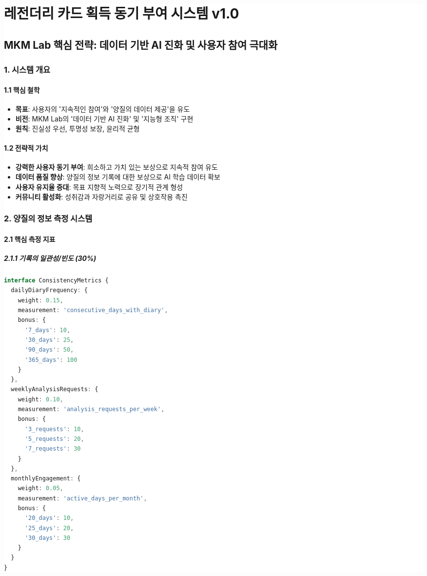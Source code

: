 # 레전더리 카드 획득 동기 부여 시스템 v1.0
## MKM Lab 핵심 전략: 데이터 기반 AI 진화 및 사용자 참여 극대화

### 1. 시스템 개요

#### 1.1 핵심 철학
- **목표**: 사용자의 '지속적인 참여'와 '양질의 데이터 제공'을 유도
- **비전**: MKM Lab의 '데이터 기반 AI 진화' 및 '지능형 조직' 구현
- **원칙**: 진실성 우선, 투명성 보장, 윤리적 균형

#### 1.2 전략적 가치
- **강력한 사용자 동기 부여**: 희소하고 가치 있는 보상으로 지속적 참여 유도
- **데이터 품질 향상**: 양질의 정보 기록에 대한 보상으로 AI 학습 데이터 확보
- **사용자 유지율 증대**: 목표 지향적 노력으로 장기적 관계 형성
- **커뮤니티 활성화**: 성취감과 자랑거리로 공유 및 상호작용 촉진

### 2. 양질의 정보 측정 시스템

#### 2.1 핵심 측정 지표

##### 2.1.1 기록의 일관성/빈도 (30%)
```typescript
interface ConsistencyMetrics {
  dailyDiaryFrequency: {
    weight: 0.15,
    measurement: 'consecutive_days_with_diary',
    bonus: {
      '7_days': 10,
      '30_days': 25,
      '90_days': 50,
      '365_days': 100
    }
  },
  weeklyAnalysisRequests: {
    weight: 0.10,
    measurement: 'analysis_requests_per_week',
    bonus: {
      '3_requests': 10,
      '5_requests': 20,
      '7_requests': 30
    }
  },
  monthlyEngagement: {
    weight: 0.05,
    measurement: 'active_days_per_month',
    bonus: {
      '20_days': 10,
      '25_days': 20,
      '30_days': 30
    }
  }
}
```
